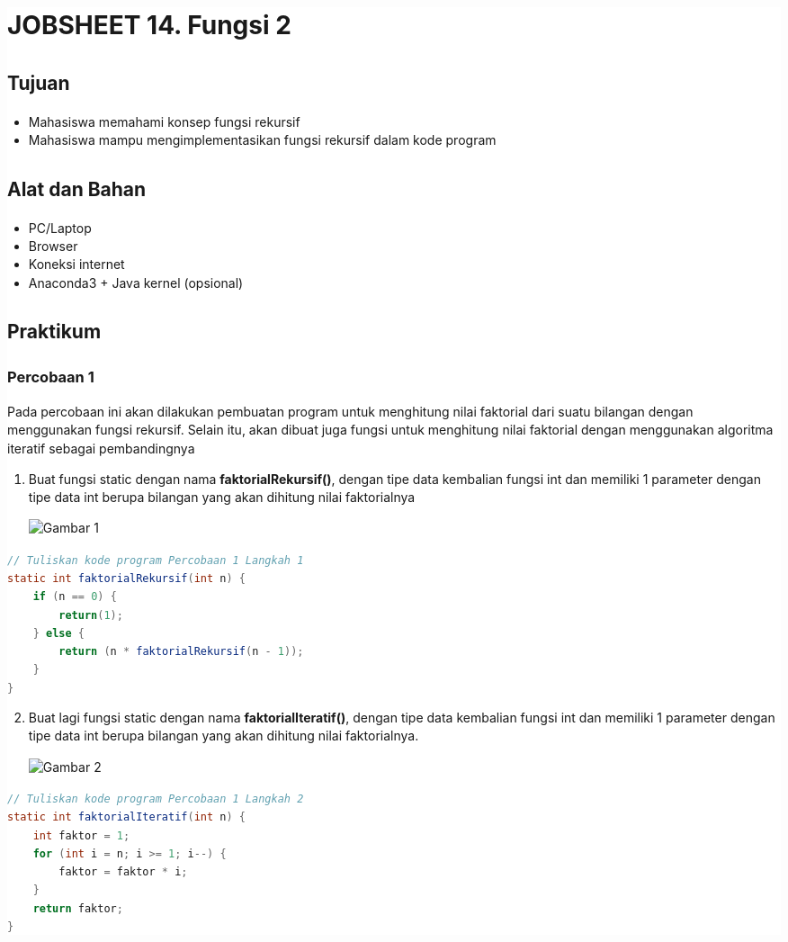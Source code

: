 # JOBSHEET 14. Fungsi 2

## Tujuan
* Mahasiswa memahami konsep fungsi rekursif
* Mahasiswa mampu mengimplementasikan fungsi rekursif dalam kode program



## Alat dan Bahan
* PC/Laptop
* Browser
* Koneksi internet
* Anaconda3 + Java kernel (opsional)

## Praktikum

### Percobaan 1
Pada percobaan ini akan dilakukan pembuatan program untuk menghitung nilai faktorial dari suatu bilangan dengan menggunakan fungsi rekursif. Selain itu, akan dibuat juga fungsi untuk menghitung nilai faktorial dengan menggunakan algoritma iteratif sebagai pembandingnya

1. Buat fungsi static dengan nama **faktorialRekursif()**, dengan tipe data kembalian fungsi int dan memiliki 1 parameter dengan tipe data int berupa bilangan yang akan dihitung nilai faktorialnya

    ![Gambar 1](images/code14-1.png)


```Java
// Tuliskan kode program Percobaan 1 Langkah 1
static int faktorialRekursif(int n) {
    if (n == 0) {
        return(1);
    } else {
        return (n * faktorialRekursif(n - 1));
    }
}
```

2. Buat lagi fungsi static dengan nama **faktorialIteratif()**, dengan tipe data kembalian fungsi int dan memiliki 1 parameter dengan tipe data int berupa bilangan yang akan dihitung nilai faktorialnya.

    ![Gambar 2](images/code14-2.png)


```Java
// Tuliskan kode program Percobaan 1 Langkah 2
static int faktorialIteratif(int n) {
    int faktor = 1;
    for (int i = n; i >= 1; i--) {
        faktor = faktor * i;
    }
    return faktor;
}
```
